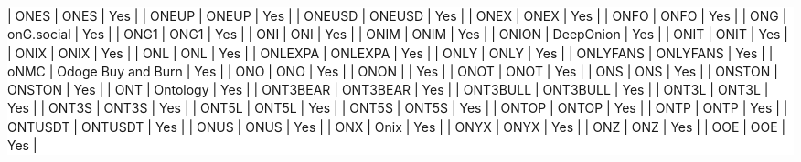 | ONES | ONES | Yes |
| ONEUP | ONEUP | Yes |
| ONEUSD | ONEUSD | Yes |
| ONEX | ONEX | Yes |
| ONFO | ONFO | Yes |
| ONG | onG.social | Yes |
| ONG1 | ONG1 | Yes |
| ONI | ONI | Yes |
| ONIM | ONIM | Yes |
| ONION | DeepOnion | Yes |
| ONIT | ONIT | Yes |
| ONIX | ONIX | Yes |
| ONL | ONL | Yes |
| ONLEXPA | ONLEXPA | Yes |
| ONLY | ONLY | Yes |
| ONLYFANS | ONLYFANS | Yes |
| oNMC | Odoge Buy and Burn | Yes |
| ONO | ONO | Yes |
| ONON |  | Yes |
| ONOT | ONOT | Yes |
| ONS | ONS | Yes |
| ONSTON | ONSTON | Yes |
| ONT | Ontology | Yes |
| ONT3BEAR | ONT3BEAR | Yes |
| ONT3BULL | ONT3BULL | Yes |
| ONT3L | ONT3L | Yes |
| ONT3S | ONT3S | Yes |
| ONT5L | ONT5L | Yes |
| ONT5S | ONT5S | Yes |
| ONTOP | ONTOP | Yes |
| ONTP | ONTP | Yes |
| ONTUSDT | ONTUSDT | Yes |
| ONUS | ONUS | Yes |
| ONX | Onix | Yes |
| ONYX | ONYX | Yes |
| ONZ | ONZ | Yes |
| OOE | OOE | Yes |
